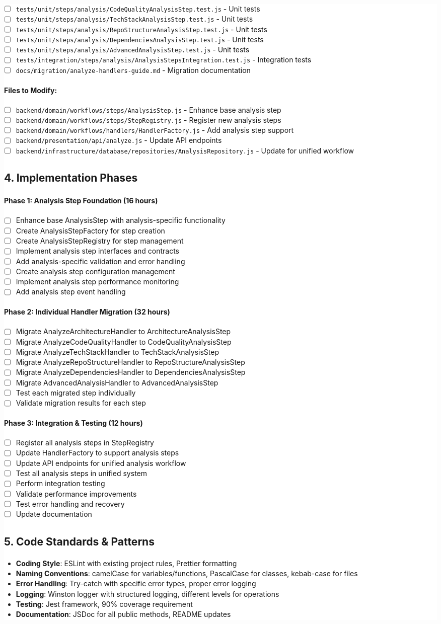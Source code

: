 - [ ] `tests/unit/steps/analysis/CodeQualityAnalysisStep.test.js` - Unit tests
- [ ] `tests/unit/steps/analysis/TechStackAnalysisStep.test.js` - Unit tests
- [ ] `tests/unit/steps/analysis/RepoStructureAnalysisStep.test.js` - Unit tests
- [ ] `tests/unit/steps/analysis/DependenciesAnalysisStep.test.js` - Unit tests
- [ ] `tests/unit/steps/analysis/AdvancedAnalysisStep.test.js` - Unit tests
- [ ] `tests/integration/steps/analysis/AnalysisStepsIntegration.test.js` - Integration tests
- [ ] `docs/migration/analyze-handlers-guide.md` - Migration documentation

#### Files to Modify:
- [ ] `backend/domain/workflows/steps/AnalysisStep.js` - Enhance base analysis step
- [ ] `backend/domain/workflows/steps/StepRegistry.js` - Register new analysis steps
- [ ] `backend/domain/workflows/handlers/HandlerFactory.js` - Add analysis step support
- [ ] `backend/presentation/api/analyze.js` - Update API endpoints
- [ ] `backend/infrastructure/database/repositories/AnalysisRepository.js` - Update for unified workflow

## 4. Implementation Phases

#### Phase 1: Analysis Step Foundation (16 hours)
- [ ] Enhance base AnalysisStep with analysis-specific functionality
- [ ] Create AnalysisStepFactory for step creation
- [ ] Create AnalysisStepRegistry for step management
- [ ] Implement analysis step interfaces and contracts
- [ ] Add analysis-specific validation and error handling
- [ ] Create analysis step configuration management
- [ ] Implement analysis step performance monitoring
- [ ] Add analysis step event handling

#### Phase 2: Individual Handler Migration (32 hours)
- [ ] Migrate AnalyzeArchitectureHandler to ArchitectureAnalysisStep
- [ ] Migrate AnalyzeCodeQualityHandler to CodeQualityAnalysisStep
- [ ] Migrate AnalyzeTechStackHandler to TechStackAnalysisStep
- [ ] Migrate AnalyzeRepoStructureHandler to RepoStructureAnalysisStep
- [ ] Migrate AnalyzeDependenciesHandler to DependenciesAnalysisStep
- [ ] Migrate AdvancedAnalysisHandler to AdvancedAnalysisStep
- [ ] Test each migrated step individually
- [ ] Validate migration results for each step

#### Phase 3: Integration & Testing (12 hours)
- [ ] Register all analysis steps in StepRegistry
- [ ] Update HandlerFactory to support analysis steps
- [ ] Update API endpoints for unified analysis workflow
- [ ] Test all analysis steps in unified system
- [ ] Perform integration testing
- [ ] Validate performance improvements
- [ ] Test error handling and recovery
- [ ] Update documentation

## 5. Code Standards & Patterns
- **Coding Style**: ESLint with existing project rules, Prettier formatting
- **Naming Conventions**: camelCase for variables/functions, PascalCase for classes, kebab-case for files
- **Error Handling**: Try-catch with specific error types, proper error logging
- **Logging**: Winston logger with structured logging, different levels for operations
- **Testing**: Jest framework, 90% coverage requirement
- **Documentation**: JSDoc for all public methods, README updates
